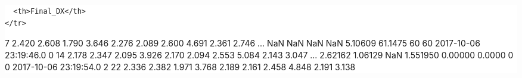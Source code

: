       <th>Final_DX</th>
    </tr>
  </thead>
  <tbody>
    <tr>
      <th>7</th>
      <td>2.420</td>
      <td>2.608</td>
      <td>1.790</td>
      <td>3.646</td>
      <td>2.276</td>
      <td>2.089</td>
      <td>2.600</td>
      <td>4.691</td>
      <td>2.361</td>
      <td>2.746</td>
      <td>...</td>
      <td>NaN</td>
      <td>NaN</td>
      <td>NaN</td>
      <td>NaN</td>
      <td>5.10609</td>
      <td>61.1475</td>
      <td>60</td>
      <td>60</td>
      <td>2017-10-06 23:19:46.0</td>
      <td>0</td>
    </tr>
    <tr>
      <th>14</th>
      <td>2.178</td>
      <td>2.347</td>
      <td>2.095</td>
      <td>3.926</td>
      <td>2.170</td>
      <td>2.094</td>
      <td>2.553</td>
      <td>5.084</td>
      <td>2.143</td>
      <td>3.047</td>
      <td>...</td>
      <td>2.62162</td>
      <td>1.06129</td>
      <td>NaN</td>
      <td>1.551950</td>
      <td>0.00000</td>
      <td>0.0000</td>
      <td>0</td>
      <td>0</td>
      <td>2017-10-06 23:19:54.0</td>
      <td>2</td>
    </tr>
    <tr>
      <th>22</th>
      <td>2.336</td>
      <td>2.382</td>
      <td>1.971</td>
      <td>3.768</td>
      <td>2.189</td>
      <td>2.161</td>
      <td>2.458</td>
      <td>4.848</td>
      <td>2.191</td>
      <td>3.138</td>